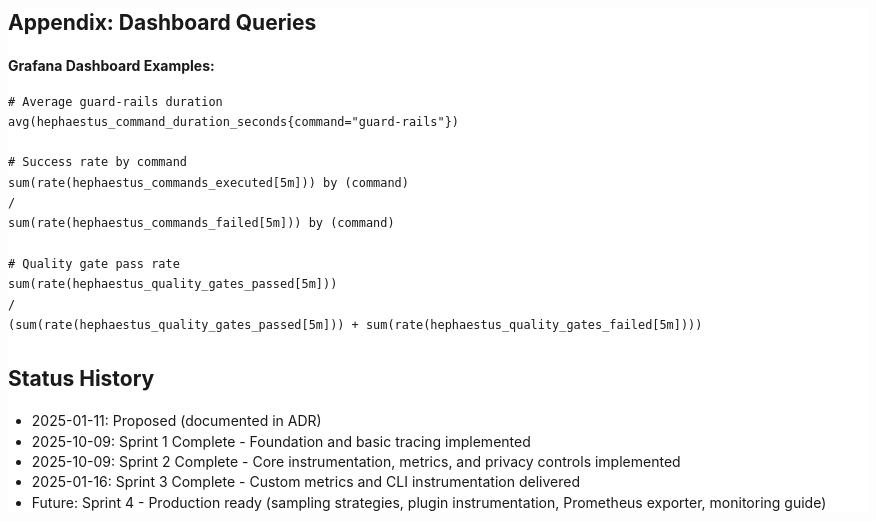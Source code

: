 ## Appendix: Dashboard Queries

**Grafana Dashboard Examples:**

```promql
# Average guard-rails duration
avg(hephaestus_command_duration_seconds{command="guard-rails"})

# Success rate by command
sum(rate(hephaestus_commands_executed[5m])) by (command)
/
sum(rate(hephaestus_commands_failed[5m])) by (command)

# Quality gate pass rate
sum(rate(hephaestus_quality_gates_passed[5m]))
/
(sum(rate(hephaestus_quality_gates_passed[5m])) + sum(rate(hephaestus_quality_gates_failed[5m])))
```

## Status History

- 2025-01-11: Proposed (documented in ADR)
- 2025-10-09: Sprint 1 Complete - Foundation and basic tracing implemented
- 2025-10-09: Sprint 2 Complete - Core instrumentation, metrics, and privacy controls implemented
- 2025-01-16: Sprint 3 Complete - Custom metrics and CLI instrumentation delivered
- Future: Sprint 4 - Production ready (sampling strategies, plugin instrumentation, Prometheus exporter, monitoring guide)
